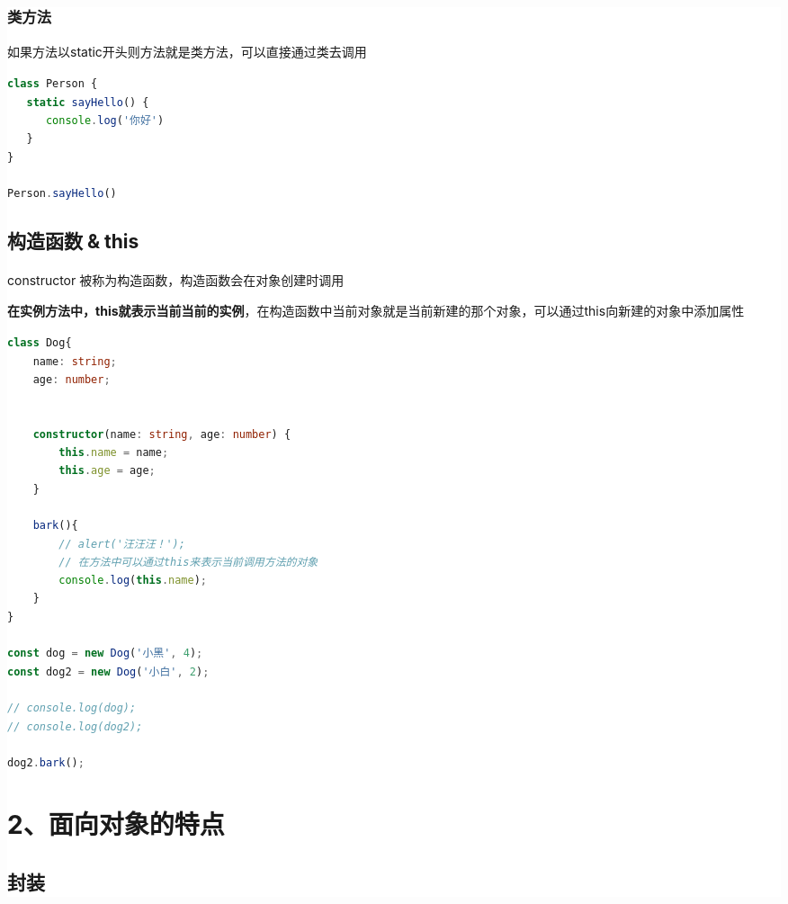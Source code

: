 ### 类方法

如果方法以static开头则方法就是类方法，可以直接通过类去调用

```typescript
class Person {
   static sayHello() {
      console.log('你好')
   }
}

Person.sayHello()
```

## 构造函数 & this

constructor 被称为构造函数，构造函数会在对象创建时调用        

**在实例方法中，this就表示当前当前的实例**，在构造函数中当前对象就是当前新建的那个对象，可以通过this向新建的对象中添加属性



```typescript
class Dog{
    name: string;
    age: number;

    
    constructor(name: string, age: number) {
        this.name = name;
        this.age = age;
    }

    bark(){
        // alert('汪汪汪！');
        // 在方法中可以通过this来表示当前调用方法的对象
        console.log(this.name);
    }
}

const dog = new Dog('小黑', 4);
const dog2 = new Dog('小白', 2);

// console.log(dog);
// console.log(dog2);

dog2.bark();
```



# 2、面向对象的特点

## 封装
